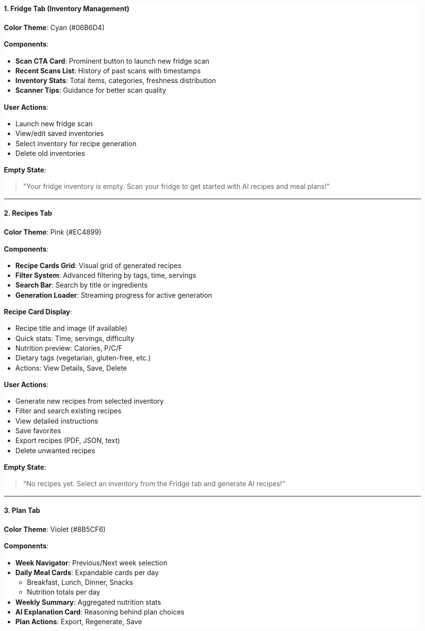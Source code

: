 #### 1. Fridge Tab (Inventory Management)
**Color Theme**: Cyan (#06B6D4)

**Components**:
- **Scan CTA Card**: Prominent button to launch new fridge scan
- **Recent Scans List**: History of past scans with timestamps
- **Inventory Stats**: Total items, categories, freshness distribution
- **Scanner Tips**: Guidance for better scan quality

**User Actions**:
- Launch new fridge scan
- View/edit saved inventories
- Select inventory for recipe generation
- Delete old inventories

**Empty State**:
> "Your fridge inventory is empty. Scan your fridge to get started with AI recipes and meal plans!"

---

#### 2. Recipes Tab
**Color Theme**: Pink (#EC4899)

**Components**:
- **Recipe Cards Grid**: Visual grid of generated recipes
- **Filter System**: Advanced filtering by tags, time, servings
- **Search Bar**: Search by title or ingredients
- **Generation Loader**: Streaming progress for active generation

**Recipe Card Display**:
- Recipe title and image (if available)
- Quick stats: Time, servings, difficulty
- Nutrition preview: Calories, P/C/F
- Dietary tags (vegetarian, gluten-free, etc.)
- Actions: View Details, Save, Delete

**User Actions**:
- Generate new recipes from selected inventory
- Filter and search existing recipes
- View detailed instructions
- Save favorites
- Export recipes (PDF, JSON, text)
- Delete unwanted recipes

**Empty State**:
> "No recipes yet. Select an inventory from the Fridge tab and generate AI recipes!"

---

#### 3. Plan Tab
**Color Theme**: Violet (#8B5CF6)

**Components**:
- **Week Navigator**: Previous/Next week selection
- **Daily Meal Cards**: Expandable cards per day
  - Breakfast, Lunch, Dinner, Snacks
  - Nutrition totals per day
- **Weekly Summary**: Aggregated nutrition stats
- **AI Explanation Card**: Reasoning behind plan choices
- **Plan Actions**: Export, Regenerate, Save
